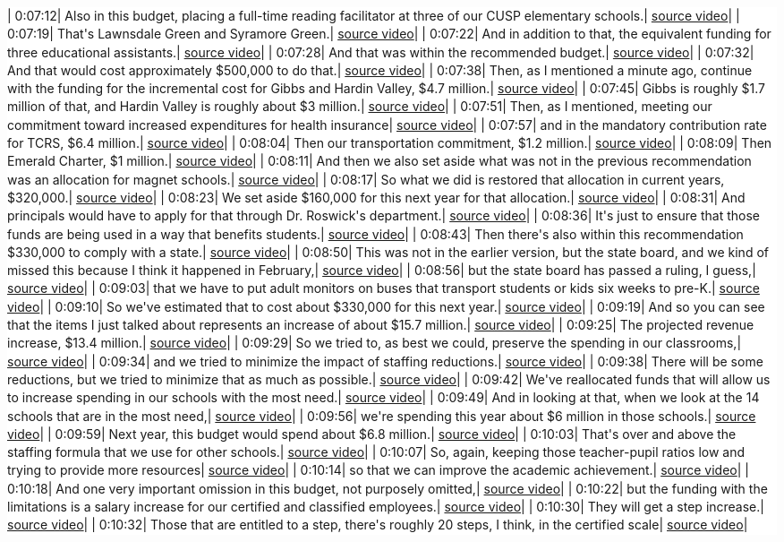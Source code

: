 | 0:07:12| Also in this budget, placing a full-time reading facilitator at three of our CUSP elementary schools.| [source video](https://archive.org/details/CoComR267180503?start=432)|
| 0:07:19| That's Lawnsdale Green and Syramore Green.| [source video](https://archive.org/details/CoComR267180503?start=439)|
| 0:07:22| And in addition to that, the equivalent funding for three educational assistants.| [source video](https://archive.org/details/CoComR267180503?start=442)|
| 0:07:28| And that was within the recommended budget.| [source video](https://archive.org/details/CoComR267180503?start=448)|
| 0:07:32| And that would cost approximately $500,000 to do that.| [source video](https://archive.org/details/CoComR267180503?start=452)|
| 0:07:38| Then, as I mentioned a minute ago, continue with the funding for the incremental cost for Gibbs and Hardin Valley, $4.7 million.| [source video](https://archive.org/details/CoComR267180503?start=458)|
| 0:07:45| Gibbs is roughly $1.7 million of that, and Hardin Valley is roughly about $3 million.| [source video](https://archive.org/details/CoComR267180503?start=465)|
| 0:07:51| Then, as I mentioned, meeting our commitment toward increased expenditures for health insurance| [source video](https://archive.org/details/CoComR267180503?start=471)|
| 0:07:57| and in the mandatory contribution rate for TCRS, $6.4 million.| [source video](https://archive.org/details/CoComR267180503?start=477)|
| 0:08:04| Then our transportation commitment, $1.2 million.| [source video](https://archive.org/details/CoComR267180503?start=484)|
| 0:08:09| Then Emerald Charter, $1 million.| [source video](https://archive.org/details/CoComR267180503?start=489)|
| 0:08:11| And then we also set aside what was not in the previous recommendation was an allocation for magnet schools.| [source video](https://archive.org/details/CoComR267180503?start=491)|
| 0:08:17| So what we did is restored that allocation in current years, $320,000.| [source video](https://archive.org/details/CoComR267180503?start=497)|
| 0:08:23| We set aside $160,000 for this next year for that allocation.| [source video](https://archive.org/details/CoComR267180503?start=503)|
| 0:08:31| And principals would have to apply for that through Dr. Roswick's department.| [source video](https://archive.org/details/CoComR267180503?start=511)|
| 0:08:36| It's just to ensure that those funds are being used in a way that benefits students.| [source video](https://archive.org/details/CoComR267180503?start=516)|
| 0:08:43| Then there's also within this recommendation $330,000 to comply with a state.| [source video](https://archive.org/details/CoComR267180503?start=523)|
| 0:08:50| This was not in the earlier version, but the state board, and we kind of missed this because I think it happened in February,| [source video](https://archive.org/details/CoComR267180503?start=530)|
| 0:08:56| but the state board has passed a ruling, I guess,| [source video](https://archive.org/details/CoComR267180503?start=536)|
| 0:09:03| that we have to put adult monitors on buses that transport students or kids six weeks to pre-K.| [source video](https://archive.org/details/CoComR267180503?start=543)|
| 0:09:10| So we've estimated that to cost about $330,000 for this next year.| [source video](https://archive.org/details/CoComR267180503?start=550)|
| 0:09:19| And so you can see that the items I just talked about represents an increase of about $15.7 million.| [source video](https://archive.org/details/CoComR267180503?start=559)|
| 0:09:25| The projected revenue increase, $13.4 million.| [source video](https://archive.org/details/CoComR267180503?start=565)|
| 0:09:29| So we tried to, as best we could, preserve the spending in our classrooms,| [source video](https://archive.org/details/CoComR267180503?start=569)|
| 0:09:34| and we tried to minimize the impact of staffing reductions.| [source video](https://archive.org/details/CoComR267180503?start=574)|
| 0:09:38| There will be some reductions, but we tried to minimize that as much as possible.| [source video](https://archive.org/details/CoComR267180503?start=578)|
| 0:09:42| We've reallocated funds that will allow us to increase spending in our schools with the most need.| [source video](https://archive.org/details/CoComR267180503?start=582)|
| 0:09:49| And in looking at that, when we look at the 14 schools that are in the most need,| [source video](https://archive.org/details/CoComR267180503?start=589)|
| 0:09:56| we're spending this year about $6 million in those schools.| [source video](https://archive.org/details/CoComR267180503?start=596)|
| 0:09:59| Next year, this budget would spend about $6.8 million.| [source video](https://archive.org/details/CoComR267180503?start=599)|
| 0:10:03| That's over and above the staffing formula that we use for other schools.| [source video](https://archive.org/details/CoComR267180503?start=603)|
| 0:10:07| So, again, keeping those teacher-pupil ratios low and trying to provide more resources| [source video](https://archive.org/details/CoComR267180503?start=607)|
| 0:10:14| so that we can improve the academic achievement.| [source video](https://archive.org/details/CoComR267180503?start=614)|
| 0:10:18| And one very important omission in this budget, not purposely omitted,| [source video](https://archive.org/details/CoComR267180503?start=618)|
| 0:10:22| but the funding with the limitations is a salary increase for our certified and classified employees.| [source video](https://archive.org/details/CoComR267180503?start=622)|
| 0:10:30| They will get a step increase.| [source video](https://archive.org/details/CoComR267180503?start=630)|
| 0:10:32| Those that are entitled to a step, there's roughly 20 steps, I think, in the certified scale| [source video](https://archive.org/details/CoComR267180503?start=632)|